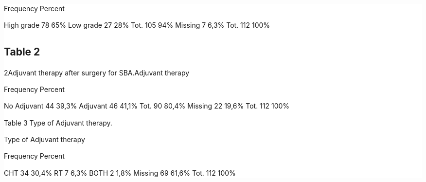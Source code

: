 Frequency 
Percent 

High grade 
78 
65% 
Low grade 
27 
28% 
Tot. 
105 
94% 
Missing 
7 
6,3% 
Tot. 
112 
100% 


## Table 2
2Adjuvant therapy after surgery for SBA.Adjuvant therapy 

Frequency 
Percent 

No Adjuvant 
44 
39,3% 
Adjuvant 
46 
41,1% 
Tot. 
90 
80,4% 
Missing 
22 
19,6% 
Tot. 
112 
100% 

Table 3 
Type of Adjuvant therapy. 

Type of Adjuvant therapy 

Frequency 
Percent 

CHT 
34 
30,4% 
RT 
7 
6,3% 
BOTH 
2 
1,8% 
Missing 
69 
61,6% 
Tot. 
112 
100% 
